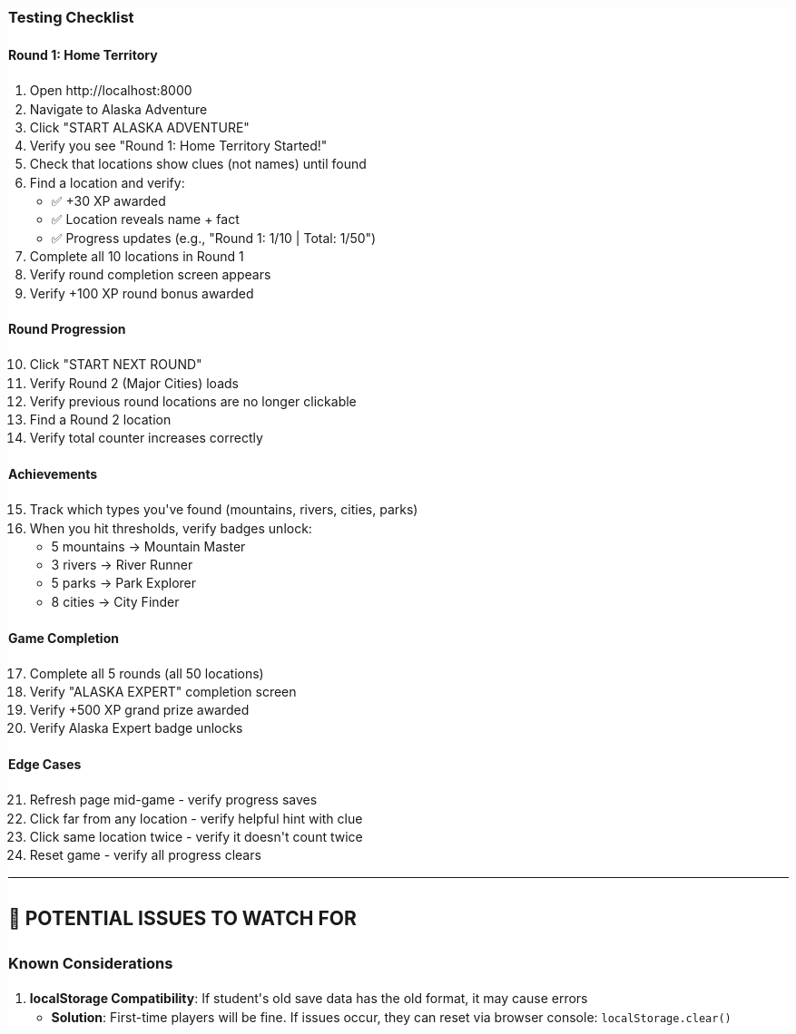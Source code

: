 ### Testing Checklist

#### Round 1: Home Territory
1. Open http://localhost:8000
2. Navigate to Alaska Adventure
3. Click "START ALASKA ADVENTURE"
4. Verify you see "Round 1: Home Territory Started!"
5. Check that locations show clues (not names) until found
6. Find a location and verify:
   - ✅ +30 XP awarded
   - ✅ Location reveals name + fact
   - ✅ Progress updates (e.g., "Round 1: 1/10 | Total: 1/50")
7. Complete all 10 locations in Round 1
8. Verify round completion screen appears
9. Verify +100 XP round bonus awarded

#### Round Progression
10. Click "START NEXT ROUND"
11. Verify Round 2 (Major Cities) loads
12. Verify previous round locations are no longer clickable
13. Find a Round 2 location
14. Verify total counter increases correctly

#### Achievements
15. Track which types you've found (mountains, rivers, cities, parks)
16. When you hit thresholds, verify badges unlock:
    - 5 mountains → Mountain Master
    - 3 rivers → River Runner  
    - 5 parks → Park Explorer
    - 8 cities → City Finder

#### Game Completion
17. Complete all 5 rounds (all 50 locations)
18. Verify "ALASKA EXPERT" completion screen
19. Verify +500 XP grand prize awarded
20. Verify Alaska Expert badge unlocks

#### Edge Cases
21. Refresh page mid-game - verify progress saves
22. Click far from any location - verify helpful hint with clue
23. Click same location twice - verify it doesn't count twice
24. Reset game - verify all progress clears

---

## 🐛 POTENTIAL ISSUES TO WATCH FOR

### Known Considerations
1. **localStorage Compatibility**: If student's old save data has the old format, it may cause errors
   - **Solution**: First-time players will be fine. If issues occur, they can reset via browser console: `localStorage.clear()`
